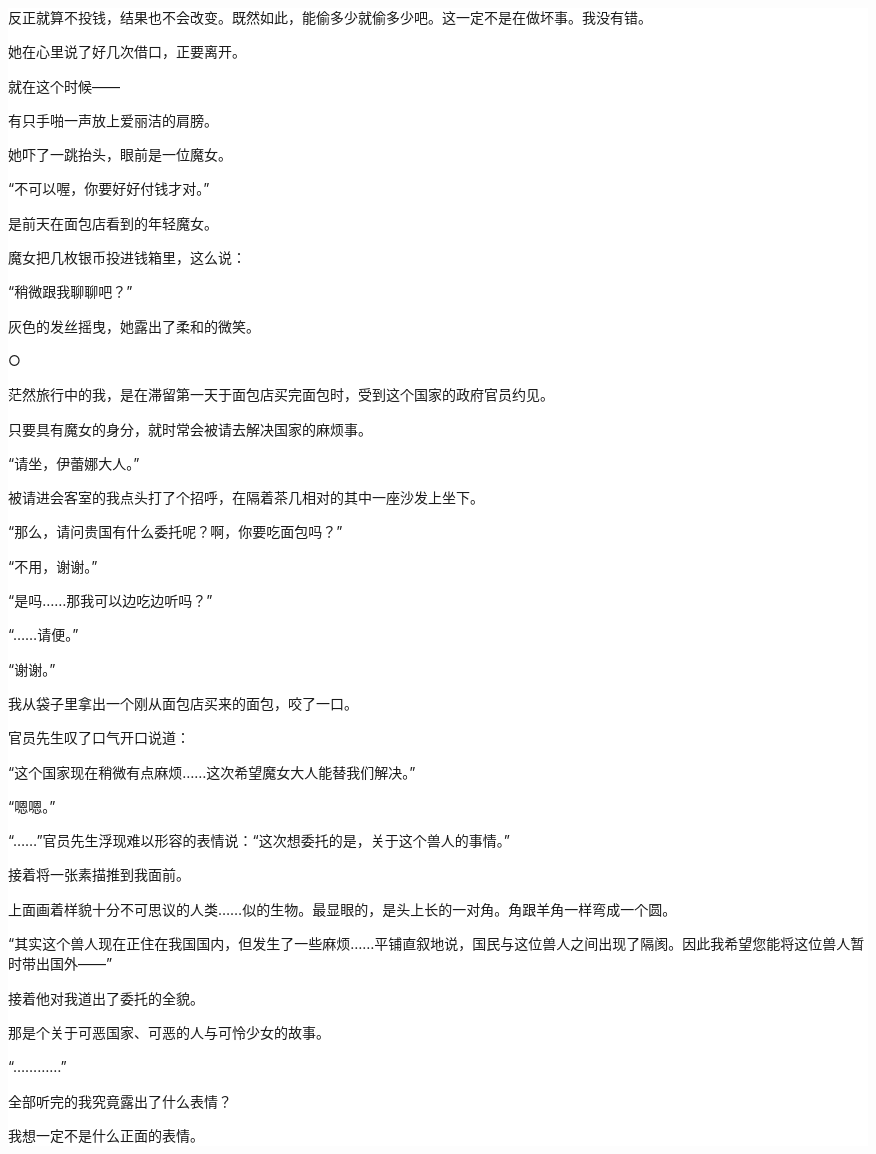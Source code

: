 反正就算不投钱，结果也不会改变。既然如此，能偷多少就偷多少吧。这一定不是在做坏事。我没有错。

她在心里说了好几次借口，正要离开。

就在这个时候——

有只手啪一声放上爱丽洁的肩膀。

她吓了一跳抬头，眼前是一位魔女。

“不可以喔，你要好好付钱才对。”

是前天在面包店看到的年轻魔女。

魔女把几枚银币投进钱箱里，这么说：

“稍微跟我聊聊吧？”

灰色的发丝摇曳，她露出了柔和的微笑。

○

茫然旅行中的我，是在滞留第一天于面包店买完面包时，受到这个国家的政府官员约见。

只要具有魔女的身分，就时常会被请去解决国家的麻烦事。

“请坐，伊蕾娜大人。”

被请进会客室的我点头打了个招呼，在隔着茶几相对的其中一座沙发上坐下。

“那么，请问贵国有什么委托呢？啊，你要吃面包吗？”

“不用，谢谢。”

“是吗……那我可以边吃边听吗？”

“……请便。”

“谢谢。”

我从袋子里拿出一个刚从面包店买来的面包，咬了一口。

官员先生叹了口气开口说道：

“这个国家现在稍微有点麻烦……这次希望魔女大人能替我们解决。”

“嗯嗯。”

“……”官员先生浮现难以形容的表情说：“这次想委托的是，关于这个兽人的事情。”

接着将一张素描推到我面前。

上面画着样貌十分不可思议的人类……似的生物。最显眼的，是头上长的一对角。角跟羊角一样弯成一个圆。

“其实这个兽人现在正住在我国国内，但发生了一些麻烦……平铺直叙地说，国民与这位兽人之间出现了隔阂。因此我希望您能将这位兽人暂时带出国外——”

接着他对我道出了委托的全貌。

那是个关于可恶国家、可恶的人与可怜少女的故事。

“…………”

全部听完的我究竟露出了什么表情？

我想一定不是什么正面的表情。
